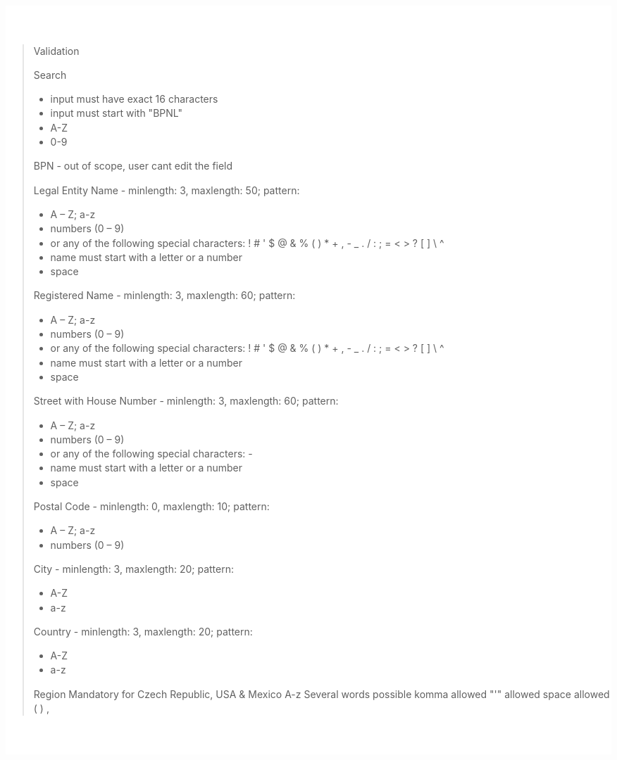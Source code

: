 
<br>
<br>


>Validation
>
>Search
>- input must have exact 16 characters
>- input must start with "BPNL"
>- A-Z
>- 0-9
>
>BPN - out of scope, user cant edit the field
>
>Legal Entity Name - minlength: 3, maxlength: 50; pattern:
>- A – Z; a-z
>- numbers (0 – 9)
>- or any of the following special characters: ! # ' $ @ & % ( ) * + , - _ . / : ; =  < > ? [ ] \ ^
>- name must start with a letter or a number
>- space
>
>Registered Name - minlength: 3, maxlength: 60; pattern:
>- A – Z; a-z
>- numbers (0 – 9)
>- or any of the following special characters: ! # ' $ @ & % ( ) * + , - _ . / : ; =  < > ? [ ] \ ^
>- name must start with a letter or a number
>- space
>
>Street with House Number - minlength: 3, maxlength: 60; pattern:
>- A – Z; a-z
>- numbers (0 – 9)
>- or any of the following special characters: -
>- name must start with a letter or a number
>- space
>
>Postal Code - minlength: 0, maxlength: 10; pattern:
>- A – Z; a-z
>- numbers (0 – 9)
>
>City - minlength: 3, maxlength: 20; pattern:
>- A-Z
>- a-z
>
>Country - minlength: 3, maxlength: 20; pattern:
>- A-Z
>- a-z
>
>Region
>Mandatory for Czech Republic, USA & Mexico
> A-z
> Several words possible
> komma allowed
> "'" allowed
> space allowed
> (
> )
> ,
>

<br>
<br>


